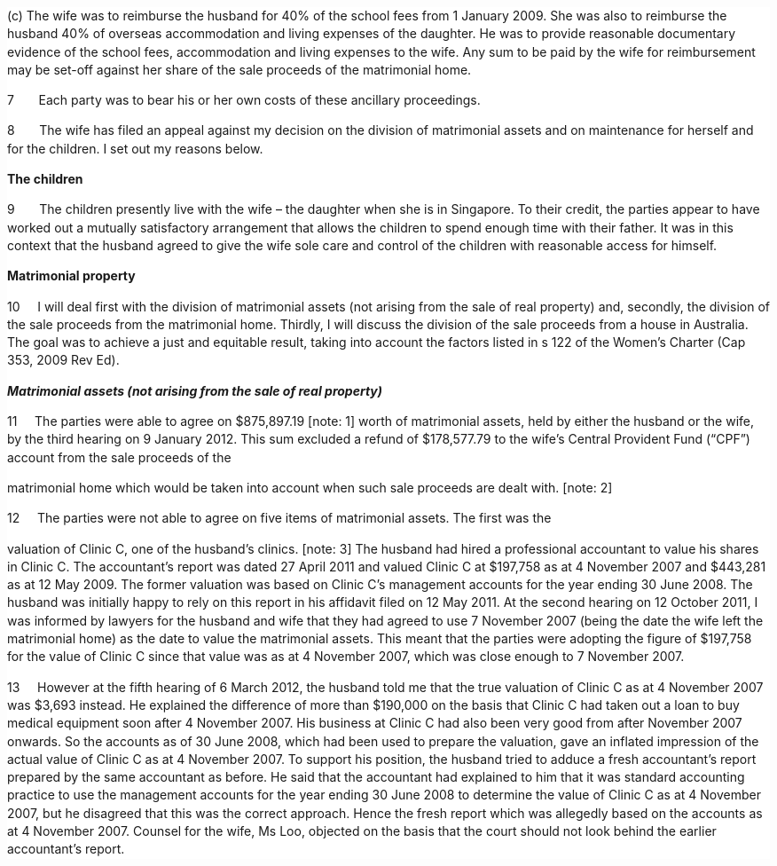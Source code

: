  (c) The wife was to reimburse the husband for 40% of the school fees from 1 January 2009. She was also to reimburse the husband 40% of overseas accommodation and living expenses of the daughter. He was to provide reasonable documentary evidence of the school fees, accommodation and living expenses to the wife. Any sum to be paid by the wife for reimbursement may be set-off against her share of the sale proceeds of the matrimonial home. 

7       Each party was to bear his or her own costs of these ancillary proceedings. 

8       The wife has filed an appeal against my decision on the division of matrimonial assets and on maintenance for herself and for the children. I set out my reasons below. 

**The children** 

9       The children presently live with the wife – the daughter when she is in Singapore. To their credit, the parties appear to have worked out a mutually satisfactory arrangement that allows the children to spend enough time with their father. It was in this context that the husband agreed to give the wife sole care and control of the children with reasonable access for himself. 

**Matrimonial property** 

10     I will deal first with the division of matrimonial assets (not arising from the sale of real property) and, secondly, the division of the sale proceeds from the matrimonial home. Thirdly, I will discuss the division of the sale proceeds from a house in Australia. The goal was to achieve a just and equitable result, taking into account the factors listed in s 122 of the Women’s Charter (Cap 353, 2009 Rev Ed). 

**_Matrimonial assets (not arising from the sale of real property)_** 

11     The parties were able to agree on $875,897.19 [note: 1] worth of matrimonial assets, held by either the husband or the wife, by the third hearing on 9 January 2012. This sum excluded a refund of $178,577.79 to the wife’s Central Provident Fund (“CPF”) account from the sale proceeds of the 

matrimonial home which would be taken into account when such sale proceeds are dealt with. [note: 2] 

12     The parties were not able to agree on five items of matrimonial assets. The first was the 

valuation of Clinic C, one of the husband’s clinics. [note: 3] The husband had hired a professional accountant to value his shares in Clinic C. The accountant’s report was dated 27 April 2011 and valued Clinic C at $197,758 as at 4 November 2007 and $443,281 as at 12 May 2009. The former valuation was based on Clinic C’s management accounts for the year ending 30 June 2008. The husband was initially happy to rely on this report in his affidavit filed on 12 May 2011. At the second hearing on 12 October 2011, I was informed by lawyers for the husband and wife that they had agreed to use 7 November 2007 (being the date the wife left the matrimonial home) as the date to value the matrimonial assets. This meant that the parties were adopting the figure of $197,758 for the value of Clinic C since that value was as at 4 November 2007, which was close enough to 7 November 2007. 


13     However at the fifth hearing of 6 March 2012, the husband told me that the true valuation of Clinic C as at 4 November 2007 was $3,693 instead. He explained the difference of more than $190,000 on the basis that Clinic C had taken out a loan to buy medical equipment soon after 4 November 2007. His business at Clinic C had also been very good from after November 2007 onwards. So the accounts as of 30 June 2008, which had been used to prepare the valuation, gave an inflated impression of the actual value of Clinic C as at 4 November 2007. To support his position, the husband tried to adduce a fresh accountant’s report prepared by the same accountant as before. He said that the accountant had explained to him that it was standard accounting practice to use the management accounts for the year ending 30 June 2008 to determine the value of Clinic C as at 4 November 2007, but he disagreed that this was the correct approach. Hence the fresh report which was allegedly based on the accounts as at 4 November 2007. Counsel for the wife, Ms Loo, objected on the basis that the court should not look behind the earlier accountant’s report. 
